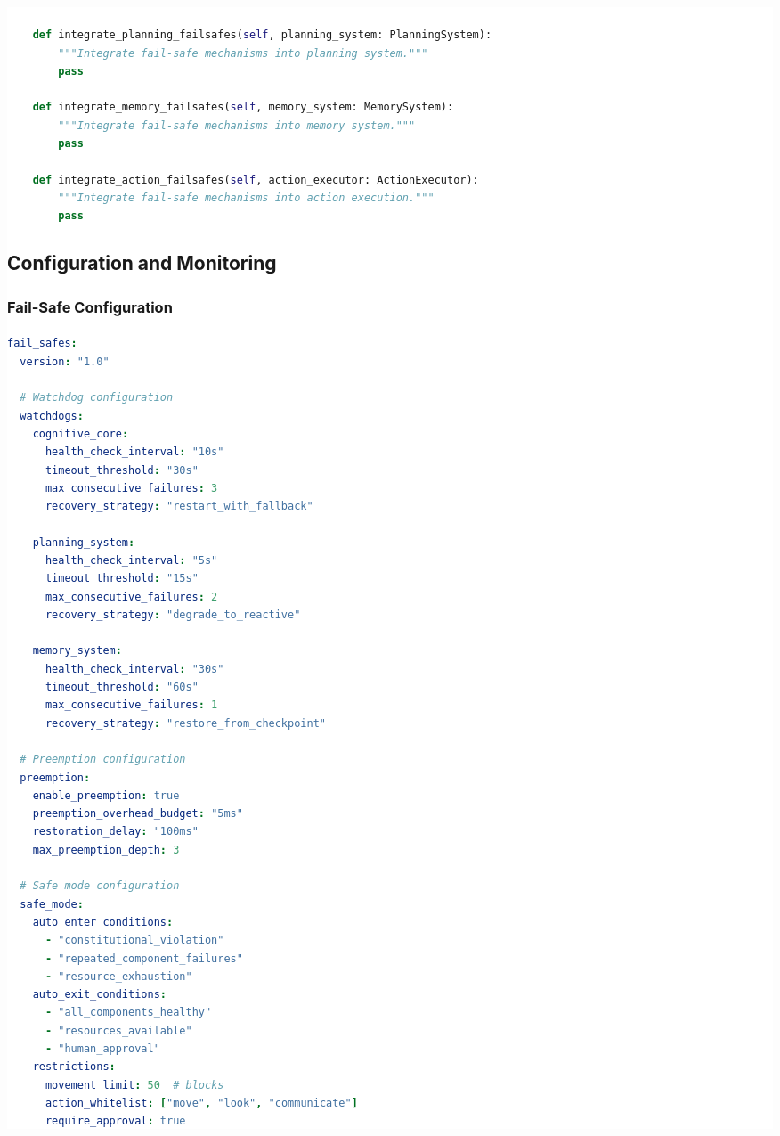 ```python
    
    def integrate_planning_failsafes(self, planning_system: PlanningSystem):
        """Integrate fail-safe mechanisms into planning system."""
        pass
    
    def integrate_memory_failsafes(self, memory_system: MemorySystem):
        """Integrate fail-safe mechanisms into memory system."""
        pass
    
    def integrate_action_failsafes(self, action_executor: ActionExecutor):
        """Integrate fail-safe mechanisms into action execution."""
        pass
```

## Configuration and Monitoring

### Fail-Safe Configuration

```yaml
fail_safes:
  version: "1.0"
  
  # Watchdog configuration
  watchdogs:
    cognitive_core:
      health_check_interval: "10s"
      timeout_threshold: "30s"
      max_consecutive_failures: 3
      recovery_strategy: "restart_with_fallback"
      
    planning_system:
      health_check_interval: "5s"
      timeout_threshold: "15s"
      max_consecutive_failures: 2
      recovery_strategy: "degrade_to_reactive"
      
    memory_system:
      health_check_interval: "30s"
      timeout_threshold: "60s"
      max_consecutive_failures: 1
      recovery_strategy: "restore_from_checkpoint"
      
  # Preemption configuration
  preemption:
    enable_preemption: true
    preemption_overhead_budget: "5ms"
    restoration_delay: "100ms"
    max_preemption_depth: 3
    
  # Safe mode configuration
  safe_mode:
    auto_enter_conditions:
      - "constitutional_violation"
      - "repeated_component_failures"
      - "resource_exhaustion"
    auto_exit_conditions:
      - "all_components_healthy"
      - "resources_available"
      - "human_approval"
    restrictions:
      movement_limit: 50  # blocks
      action_whitelist: ["move", "look", "communicate"]
      require_approval: true
```